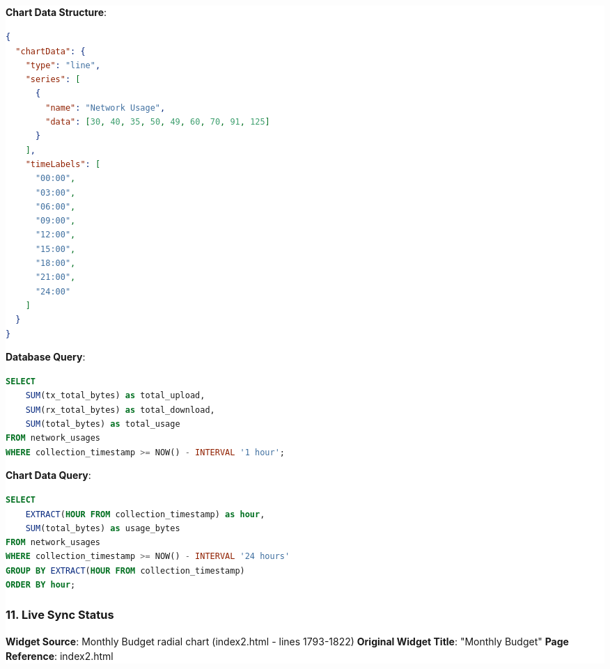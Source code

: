 **Chart Data Structure**:

```json
{
  "chartData": {
    "type": "line",
    "series": [
      {
        "name": "Network Usage",
        "data": [30, 40, 35, 50, 49, 60, 70, 91, 125]
      }
    ],
    "timeLabels": [
      "00:00",
      "03:00",
      "06:00",
      "09:00",
      "12:00",
      "15:00",
      "18:00",
      "21:00",
      "24:00"
    ]
  }
}
```

**Database Query**:

```sql
SELECT
    SUM(tx_total_bytes) as total_upload,
    SUM(rx_total_bytes) as total_download,
    SUM(total_bytes) as total_usage
FROM network_usages
WHERE collection_timestamp >= NOW() - INTERVAL '1 hour';
```

**Chart Data Query**:

```sql
SELECT
    EXTRACT(HOUR FROM collection_timestamp) as hour,
    SUM(total_bytes) as usage_bytes
FROM network_usages
WHERE collection_timestamp >= NOW() - INTERVAL '24 hours'
GROUP BY EXTRACT(HOUR FROM collection_timestamp)
ORDER BY hour;
```

### 11. Live Sync Status

**Widget Source**: Monthly Budget radial chart (index2.html - lines 1793-1822)
**Original Widget Title**: "Monthly Budget"
**Page Reference**: index2.html
